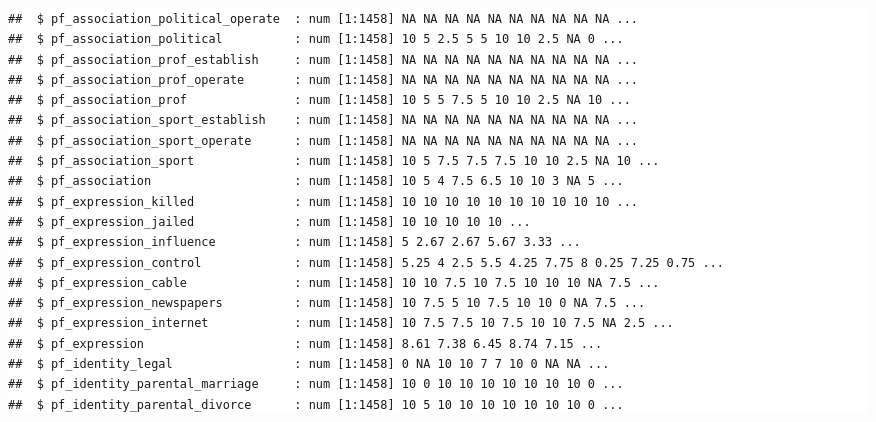     ##  $ pf_association_political_operate  : num [1:1458] NA NA NA NA NA NA NA NA NA NA ...
    ##  $ pf_association_political          : num [1:1458] 10 5 2.5 5 5 10 10 2.5 NA 0 ...
    ##  $ pf_association_prof_establish     : num [1:1458] NA NA NA NA NA NA NA NA NA NA ...
    ##  $ pf_association_prof_operate       : num [1:1458] NA NA NA NA NA NA NA NA NA NA ...
    ##  $ pf_association_prof               : num [1:1458] 10 5 5 7.5 5 10 10 2.5 NA 10 ...
    ##  $ pf_association_sport_establish    : num [1:1458] NA NA NA NA NA NA NA NA NA NA ...
    ##  $ pf_association_sport_operate      : num [1:1458] NA NA NA NA NA NA NA NA NA NA ...
    ##  $ pf_association_sport              : num [1:1458] 10 5 7.5 7.5 7.5 10 10 2.5 NA 10 ...
    ##  $ pf_association                    : num [1:1458] 10 5 4 7.5 6.5 10 10 3 NA 5 ...
    ##  $ pf_expression_killed              : num [1:1458] 10 10 10 10 10 10 10 10 10 10 ...
    ##  $ pf_expression_jailed              : num [1:1458] 10 10 10 10 10 ...
    ##  $ pf_expression_influence           : num [1:1458] 5 2.67 2.67 5.67 3.33 ...
    ##  $ pf_expression_control             : num [1:1458] 5.25 4 2.5 5.5 4.25 7.75 8 0.25 7.25 0.75 ...
    ##  $ pf_expression_cable               : num [1:1458] 10 10 7.5 10 7.5 10 10 10 NA 7.5 ...
    ##  $ pf_expression_newspapers          : num [1:1458] 10 7.5 5 10 7.5 10 10 0 NA 7.5 ...
    ##  $ pf_expression_internet            : num [1:1458] 10 7.5 7.5 10 7.5 10 10 7.5 NA 2.5 ...
    ##  $ pf_expression                     : num [1:1458] 8.61 7.38 6.45 8.74 7.15 ...
    ##  $ pf_identity_legal                 : num [1:1458] 0 NA 10 10 7 7 10 0 NA NA ...
    ##  $ pf_identity_parental_marriage     : num [1:1458] 10 0 10 10 10 10 10 10 10 0 ...
    ##  $ pf_identity_parental_divorce      : num [1:1458] 10 5 10 10 10 10 10 10 10 0 ...